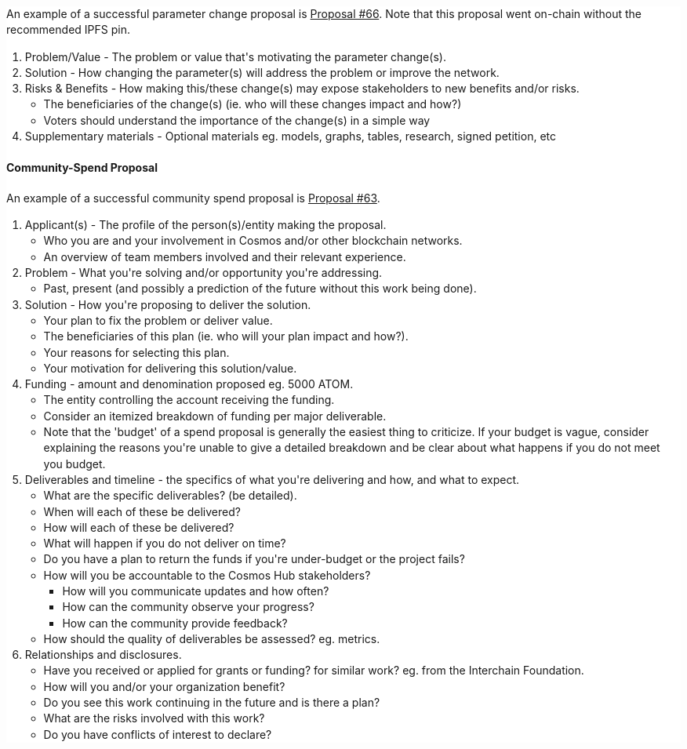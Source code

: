 An example of a successful parameter change proposal is
[Proposal #66](https://forum.cosmos.network/t/proposal-66-accepted-increase-active-validator-spots-to-175/6118/53).
Note that this proposal went on-chain without the recommended IPFS pin.

1. Problem/Value - The problem or value that's motivating the parameter
   change(s).
2. Solution - How changing the parameter(s) will address the problem or improve
   the network.
3. Risks & Benefits - How making this/these change(s) may expose stakeholders to
   new benefits and/or risks.
   - The beneficiaries of the change(s) (ie. who will these changes impact and
     how?)
   - Voters should understand the importance of the change(s) in a simple way
4. Supplementary materials - Optional materials eg. models, graphs, tables,
   research, signed petition, etc

#### Community-Spend Proposal

An example of a successful community spend proposal is
[Proposal #63](https://forum.cosmos.network/t/proposal-63-accepted-activate-governance-discussions-on-the-discourse-forum-using-community-pool-funds/5833).

1. Applicant(s) - The profile of the person(s)/entity making the proposal.
   - Who you are and your involvement in Cosmos and/or other blockchain
     networks.
   - An overview of team members involved and their relevant experience.
2. Problem - What you're solving and/or opportunity you're addressing.
   - Past, present (and possibly a prediction of the future without this work
     being done).
3. Solution - How you're proposing to deliver the solution.
   - Your plan to fix the problem or deliver value.
   - The beneficiaries of this plan (ie. who will your plan impact and how?).
   - Your reasons for selecting this plan.
   - Your motivation for delivering this solution/value.
4. Funding - amount and denomination proposed eg. 5000 ATOM.
   - The entity controlling the account receiving the funding.
   - Consider an itemized breakdown of funding per major deliverable.
   - Note that the 'budget' of a spend proposal is generally the easiest thing
     to criticize. If your budget is vague, consider explaining the reasons
     you're unable to give a detailed breakdown and be clear about what happens
     if you do not meet you budget.
5. Deliverables and timeline - the specifics of what you're delivering and how,
   and what to expect.
   - What are the specific deliverables? (be detailed).
   - When will each of these be delivered?
   - How will each of these be delivered?
   - What will happen if you do not deliver on time?
   - Do you have a plan to return the funds if you're under-budget or the
     project fails?
   - How will you be accountable to the Cosmos Hub stakeholders?
     - How will you communicate updates and how often?
     - How can the community observe your progress?
     - How can the community provide feedback?
   - How should the quality of deliverables be assessed? eg. metrics.
6. Relationships and disclosures.
   - Have you received or applied for grants or funding? for similar work? eg.
     from the Interchain Foundation.
   - How will you and/or your organization benefit?
   - Do you see this work continuing in the future and is there a plan?
   - What are the risks involved with this work?
   - Do you have conflicts of interest to declare?
